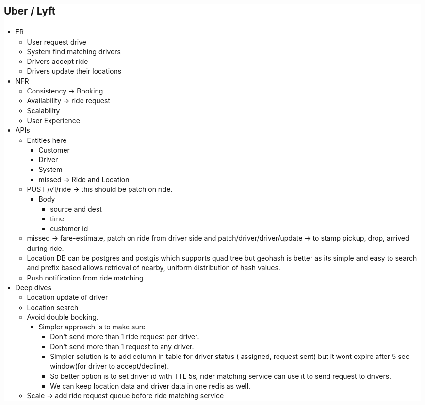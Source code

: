 ## Uber / Lyft

- FR
    - User request drive
    - System find matching drivers
    - Drivers accept ride
    - Drivers update their locations
- NFR
    - Consistency -> Booking
    - Availability -> ride request
    - Scalability
    - User Experience
- APIs
    - Entities here
        - Customer
        - Driver
        - System
        - missed -> Ride and Location
    - POST /v1/ride -> this should be patch on ride.
        - Body
            - source and dest
            - time
            - customer id
    - missed -> fare-estimate, patch on ride from driver side and patch/driver/driver/update -> to stamp pickup, drop,
      arrived during ride.
    - Location DB can be postgres and postgis which supports quad tree but geohash is better as its simple and easy to
      search and prefix based allows retrieval of nearby, uniform distribution of hash values.
    - Push notification from ride matching.
- Deep dives
    - Location update of driver
    - Location search
    - Avoid double booking.
        - Simpler approach is to make sure
            - Don't send more than 1 ride request per driver.
            - Don't send more than 1 request to any driver.
            - Simpler solution is to add column in table for driver status ( assigned, request sent) but it wont expire
              after 5 sec window(for driver to accept/decline).
            - So better option is to set driver id with TTL 5s, rider matching service can use it to send request to
              drivers.
            - We can keep location data and driver data in one redis as well.
    - Scale -> add ride request queue before ride matching service